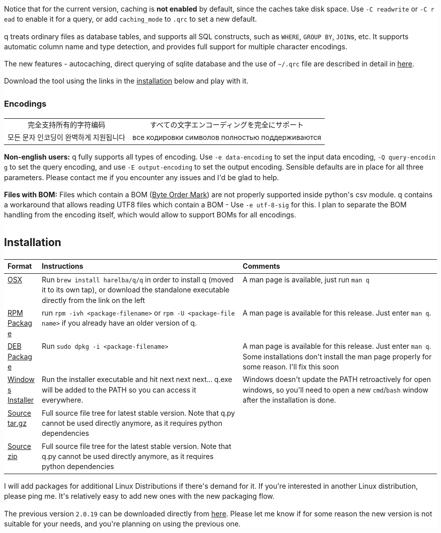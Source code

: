 Notice that for the current version, caching is **not enabled** by default, since the caches take disk space. Use `-C readwrite` or `-C read` to enable it for a query, or add `caching_mode` to `.qrc` to set a new default.
 
q treats ordinary files as database tables, and supports all SQL constructs, such as `WHERE`, `GROUP BY`, `JOIN`s, etc. It supports automatic column name and type detection, and provides full support for multiple character encodings.

The new features - autocaching, direct querying of sqlite database and the use of `~/.qrc` file are described in detail in [here](https://github.com/harelba/q/blob/master/QSQL-NOTES.md).

Download the tool using the links in the [installation](#installation) below and play with it.

### Encodings
|                                        |                                                 |
|:--------------------------------------:|:-----------------------------------------------:|
| 完全支持所有的字符编码                 | すべての文字エンコーディングを完全にサポート    |
| 모든 문자 인코딩이 완벽하게 지원됩니다 | все кодировки символов полностью поддерживаются |

**Non-english users:** q fully supports all types of encoding. Use `-e data-encoding` to set the input data encoding, `-Q query-encoding` to set the query encoding, and use `-E output-encoding` to set the output encoding. Sensible defaults are in place for all three parameters. Please contact me if you encounter any issues and I'd be glad to help.

**Files with BOM:** Files which contain a BOM ([Byte Order Mark](https://en.wikipedia.org/wiki/Byte_order_mark)) are not properly supported inside python's csv module. q contains a workaround that allows reading UTF8 files which contain a BOM - Use `-e utf-8-sig` for this. I plan to separate the BOM handling from the encoding itself, which would allow to support BOMs for all encodings.

## Installation

| Format | Instructions | Comments |
:---|:---|:---|
|[OSX]((https://github.com/harelba/q/releases/download/v3.1.6/macos-q))|Run `brew install harelba/q/q` in order to install q (moved it to its own tap), or download the standalone executable directly from the link on the left|A man page is available, just run `man q`||
|[RPM Package](https://github.com/harelba/q/releases/download/v3.1.6/q-text-as-data-3.1.6.x86_64.rpm)| run `rpm -ivh <package-filename>` or `rpm -U <package-filename>` if you already have an older version of q.| A man page is available for this release. Just enter `man q`.|
|[DEB Package](https://github.com/harelba/q/releases/download/v3.1.6/q-text-as-data-3.1.6-1.x86_64.deb)| Run `sudo dpkg -i <package-filename>`|A man page is available for this release. Just enter `man q`. Some installations don't install the man page properly for some reason. I'll fix this soon|
|[Windows Installer](https://github.com/harelba/q/releases/download/v3.1.6/q-text-as-data-3.1.6.msi)|Run the installer executable and hit next next next... q.exe will be added to the PATH so you can access it everywhere.|Windows doesn't update the PATH retroactively for open windows, so you'll need to open a new `cmd`/`bash` window after the installation is done.|
|[Source tar.gz](https://github.com/harelba/q/archive/refs/tags/v3.1.6.tar.gz)|Full source file tree for latest stable version. Note that q.py cannot be used directly anymore, as it requires python dependencies||
|[Source zip](https://github.com/harelba/q/archive/refs/tags/v3.1.6.zip)|Full source file tree for the latest stable version. Note that q.py cannot be used directly anymore, as it requires python dependencies||

I will add packages for additional Linux Distributions if there's demand for it. If you're interested in another Linux distribution, please ping me. It's relatively easy to add new ones with the new packaging flow.

The previous version `2.0.19` can be downloaded directly from [here](https://github.com/harelba/q/releases/tag/2.0.19). Please let me know if for some reason the new version is not suitable for your needs, and you're planning on using the previous one.
